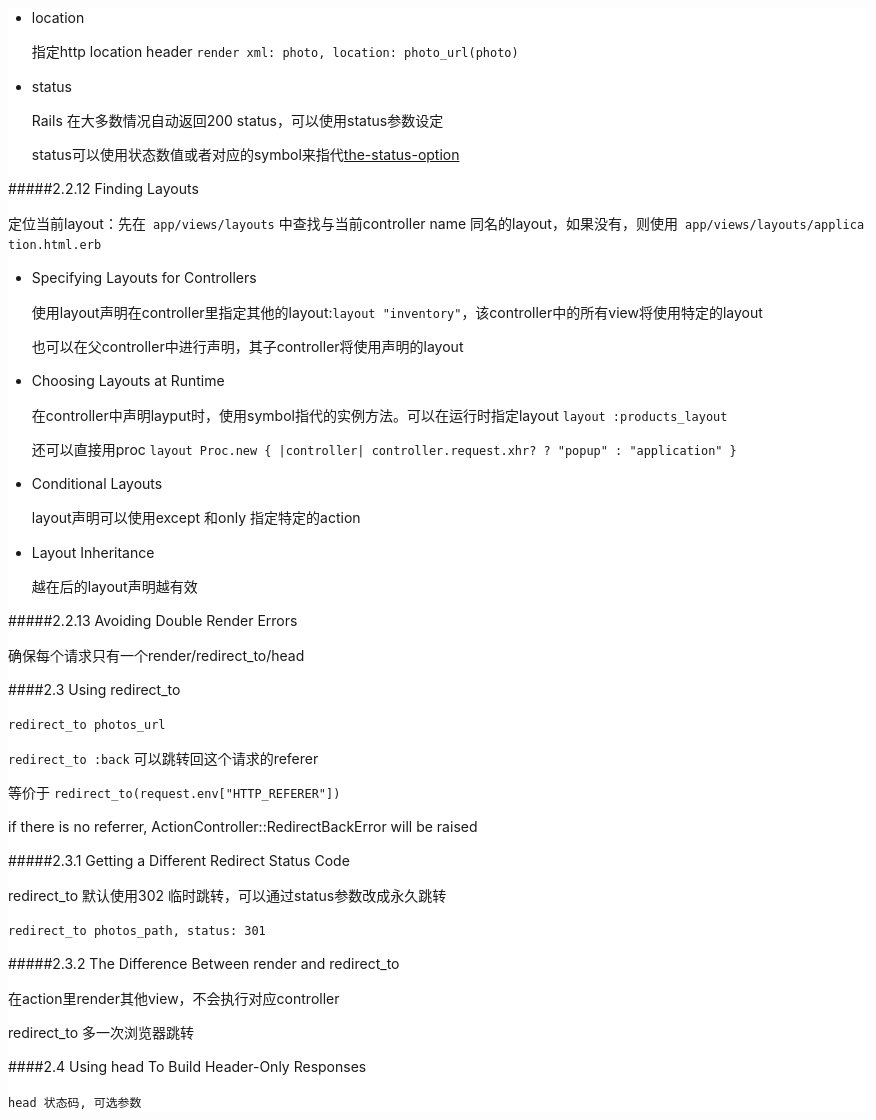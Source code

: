    * location

     指定http location header `render xml: photo, location: photo_url(photo)`

   * status

     Rails 在大多数情况自动返回200 status，可以使用status参数设定

     status可以使用状态数值或者对应的symbol来指代[the-status-option](http://guides.rubyonrails.org/layouts_and_rendering.html#the-status-option)

   #####2.2.12 Finding Layouts

   定位当前layout：先在` app/views/layouts` 中查找与当前controller name 同名的layout，如果没有，则使用` app/views/layouts/application.html.erb`

   * Specifying Layouts for Controllers

     使用layout声明在controller里指定其他的layout:`layout "inventory"`，该controller中的所有view将使用特定的layout

     也可以在父controller中进行声明，其子controller将使用声明的layout

   * Choosing Layouts at Runtime

     在controller中声明layput时，使用symbol指代的实例方法。可以在运行时指定layout `layout :products_layout`

     还可以直接用proc `layout Proc.new { |controller| controller.request.xhr? ? "popup" : "application" }`

   * Conditional Layouts

     layout声明可以使用except 和only 指定特定的action

   * Layout Inheritance

     越在后的layout声明越有效

   #####2.2.13 Avoiding Double Render Errors

   确保每个请求只有一个render/redirect_to/head

   ####2.3 Using redirect_to

   `redirect_to photos_url`

   `redirect_to :back` 可以跳转回这个请求的referer

   等价于 `redirect_to(request.env["HTTP_REFERER"])`

   if there is no referrer, ActionController::RedirectBackError will be raised

   #####2.3.1 Getting a Different Redirect Status Code

   redirect_to 默认使用302 临时跳转，可以通过status参数改成永久跳转

   `redirect_to photos_path, status: 301`

   #####2.3.2 The Difference Between render and redirect_to

   在action里render其他view，不会执行对应controller

   redirect_to 多一次浏览器跳转

   ####2.4 Using head To Build Header-Only Responses

   `head 状态码, 可选参数`
